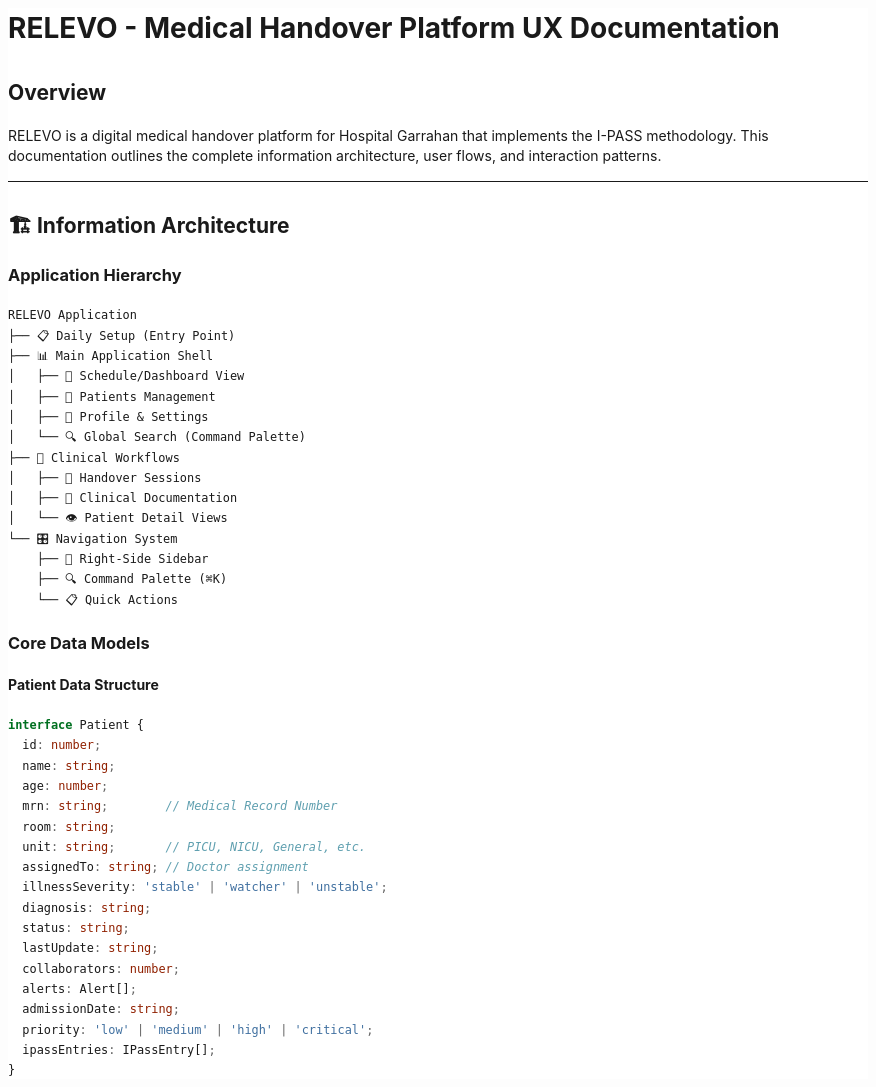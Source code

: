 # RELEVO - Medical Handover Platform UX Documentation

## Overview
RELEVO is a digital medical handover platform for Hospital Garrahan that implements the I-PASS methodology. This documentation outlines the complete information architecture, user flows, and interaction patterns.

---

## 🏗️ Information Architecture

### Application Hierarchy

```
RELEVO Application
├── 📋 Daily Setup (Entry Point)
├── 📊 Main Application Shell
│   ├── 🔄 Schedule/Dashboard View
│   ├── 👥 Patients Management
│   ├── 👤 Profile & Settings
│   └── 🔍 Global Search (Command Palette)
├── 🏥 Clinical Workflows
│   ├── 📝 Handover Sessions
│   ├── 📄 Clinical Documentation
│   └── 👁️ Patient Detail Views
└── 🎛️ Navigation System
    ├── 📱 Right-Side Sidebar
    ├── 🔍 Command Palette (⌘K)
    └── 📋 Quick Actions
```

### Core Data Models

#### Patient Data Structure
```typescript
interface Patient {
  id: number;
  name: string;
  age: number;
  mrn: string;        // Medical Record Number
  room: string;
  unit: string;       // PICU, NICU, General, etc.
  assignedTo: string; // Doctor assignment
  illnessSeverity: 'stable' | 'watcher' | 'unstable';
  diagnosis: string;
  status: string;
  lastUpdate: string;
  collaborators: number;
  alerts: Alert[];
  admissionDate: string;
  priority: 'low' | 'medium' | 'high' | 'critical';
  ipassEntries: IPassEntry[];
}
```
